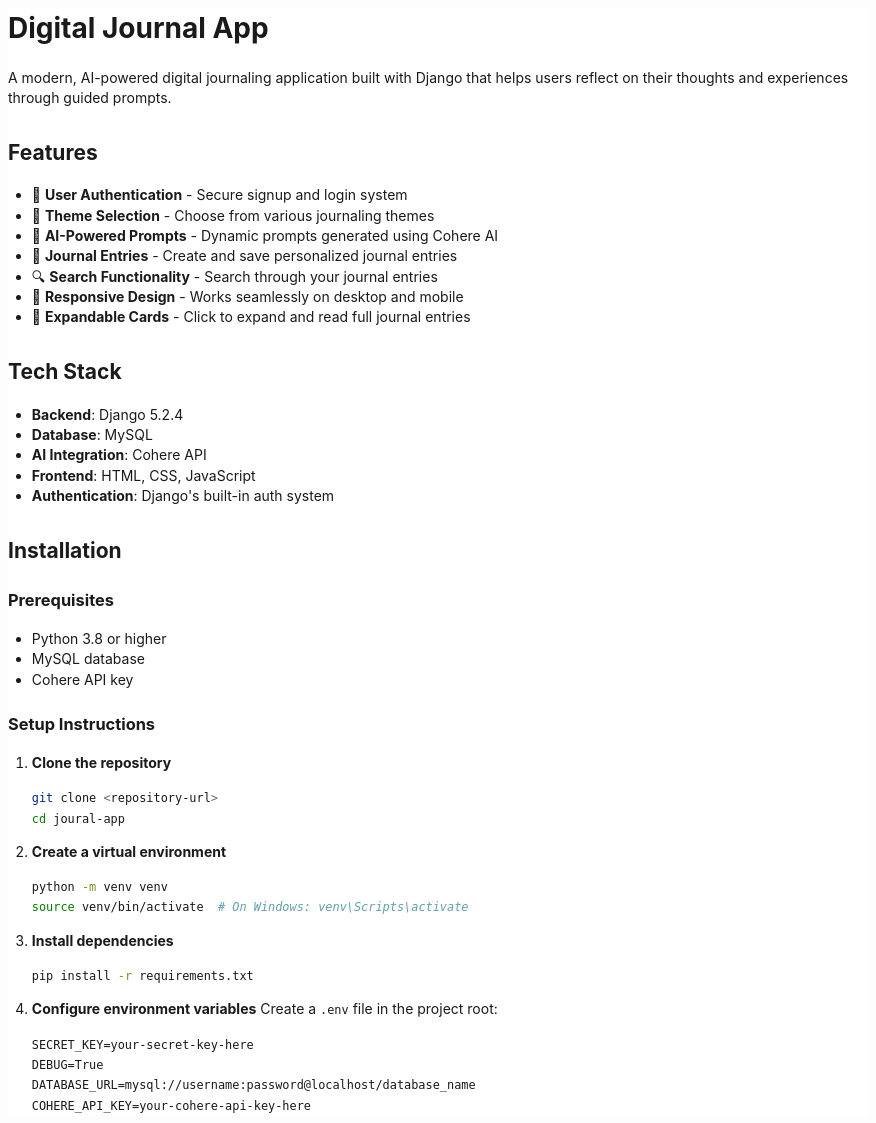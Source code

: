 # Digital Journal App

A modern, AI-powered digital journaling application built with Django that helps users reflect on their thoughts and experiences through guided prompts.

## Features

- 🔐 **User Authentication** - Secure signup and login system
- 🎨 **Theme Selection** - Choose from various journaling themes
- 🤖 **AI-Powered Prompts** - Dynamic prompts generated using Cohere AI
- 📝 **Journal Entries** - Create and save personalized journal entries
- 🔍 **Search Functionality** - Search through your journal entries
- 📱 **Responsive Design** - Works seamlessly on desktop and mobile
- 🎯 **Expandable Cards** - Click to expand and read full journal entries

## Tech Stack

- **Backend**: Django 5.2.4
- **Database**: MySQL
- **AI Integration**: Cohere API
- **Frontend**: HTML, CSS, JavaScript
- **Authentication**: Django's built-in auth system

## Installation

### Prerequisites

- Python 3.8 or higher
- MySQL database
- Cohere API key

### Setup Instructions

1. **Clone the repository**
   ```bash
   git clone <repository-url>
   cd joural-app
   ```

2. **Create a virtual environment**
   ```bash
   python -m venv venv
   source venv/bin/activate  # On Windows: venv\Scripts\activate
   ```

3. **Install dependencies**
   ```bash
   pip install -r requirements.txt
   ```

4. **Configure environment variables**
   Create a `.env` file in the project root:
   ```env
   SECRET_KEY=your-secret-key-here
   DEBUG=True
   DATABASE_URL=mysql://username:password@localhost/database_name
   COHERE_API_KEY=your-cohere-api-key-here
   ```
